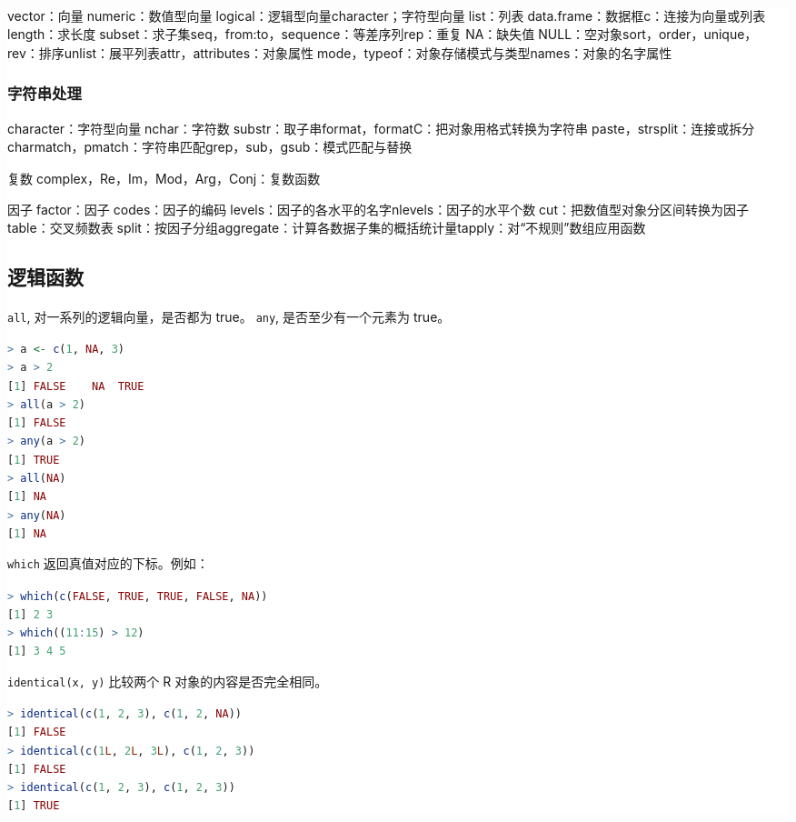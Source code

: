 vector：向量 numeric：数值型向量 logical：逻辑型向量character；字符型向量 list：列表 data.frame：数据框c：连接为向量或列表 length：求长度 subset：求子集seq，from:to，sequence：等差序列rep：重复 NA：缺失值 NULL：空对象sort，order，unique，rev：排序unlist：展平列表attr，attributes：对象属性 mode，typeof：对象存储模式与类型names：对象的名字属性

### 字符串处理

character：字符型向量 nchar：字符数 substr：取子串format，formatC：把对象用格式转换为字符串
paste，strsplit：连接或拆分
charmatch，pmatch：字符串匹配grep，sub，gsub：模式匹配与替换

复数
complex，Re，Im，Mod，Arg，Conj：复数函数

因子
factor：因子 codes：因子的编码 levels：因子的各水平的名字nlevels：因子的水平个数 cut：把数值型对象分区间转换为因子table：交叉频数表 split：按因子分组aggregate：计算各数据子集的概括统计量tapply：对“不规则”数组应用函数

## 逻辑函数

`all`, 对一系列的逻辑向量，是否都为 true。
`any`, 是否至少有一个元素为 true。

```r
> a <- c(1, NA, 3)
> a > 2
[1] FALSE    NA  TRUE
> all(a > 2)
[1] FALSE
> any(a > 2)
[1] TRUE
> all(NA)
[1] NA
> any(NA)
[1] NA
```

`which` 返回真值对应的下标。例如：

```r
> which(c(FALSE, TRUE, TRUE, FALSE, NA))
[1] 2 3
> which((11:15) > 12)
[1] 3 4 5
```

`identical(x, y)` 比较两个 R 对象的内容是否完全相同。

```r
> identical(c(1, 2, 3), c(1, 2, NA))
[1] FALSE
> identical(c(1L, 2L, 3L), c(1, 2, 3))
[1] FALSE
> identical(c(1, 2, 3), c(1, 2, 3))
[1] TRUE
```
